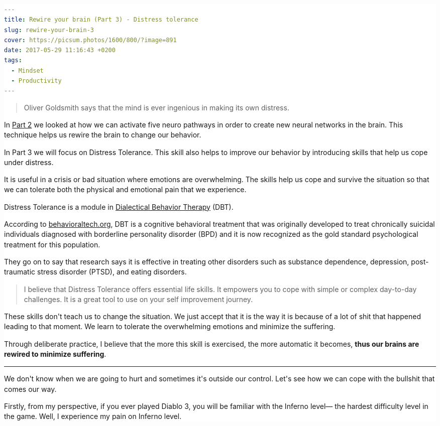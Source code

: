 ```yaml
---
title: Rewire your brain (Part 3) - Distress tolerance
slug: rewire-your-brain-3
cover: https://picsum.photos/1600/800/?image=891
date: 2017-05-29 11:16:43 +0200
tags:
  - Mindset
  - Productivity
---
```


> Oliver Goldsmith says that the mind is ever ingenious in making its own distress.

In [Part 2](/blog/rewire-your-brain-2/) we looked at how we can activate
five neuro pathways in order to create new neural networks in the brain. This
technique helps us rewire the brain to change our behavior.

In Part 3 we will focus on Distress Tolerance. This skill also helps to improve
our behavior by introducing skills that help us cope under distress.

It is useful in a crisis or bad situation where emotions are overwhelming.
The skills help us cope and survive the situation so that we can tolerate both
the physical and emotional pain that we experience.

Distress Tolerance is a module in [Dialectical Behavior Therapy](http://behavioraltech.org/resources/whatisdbt.cfm)
(DBT).

According to [behavioraltech.org](http://behavioraltech.org), DBT is a cognitive behavioral treatment that
was originally developed to treat chronically suicidal individuals diagnosed with
borderline personality disorder (BPD) and it is now recognized as the
gold standard psychological treatment for this population.

They go on to say that research says it is effective in treating other disorders such as
substance dependence, depression, post-traumatic stress disorder (PTSD),
and eating disorders.

> I believe that Distress Tolerance offers essential life skills. It empowers
> you to cope with simple or complex day-to-day challenges. It is a great tool
> to use on your self improvement journey.

These skills don't teach us to change the situation. We just accept that it
is the way it is because of a lot of shit that happened leading to that moment.
We learn to tolerate the overwhelming emotions and minimize the suffering.

Through deliberate practice, I believe that the more this skill is exercised, the
more automatic it becomes, **thus our brains are rewired to minimize suffering**.

---

We don't know when we are going to hurt and sometimes it's outside our control.
Let's see how we can cope with the bullshit that comes our way.

Firstly, from my perspective,
if you ever played Diablo 3, you will be familiar with the Inferno level—
the hardest difficulty level in the game.
Well, I experience my pain on Inferno level.

